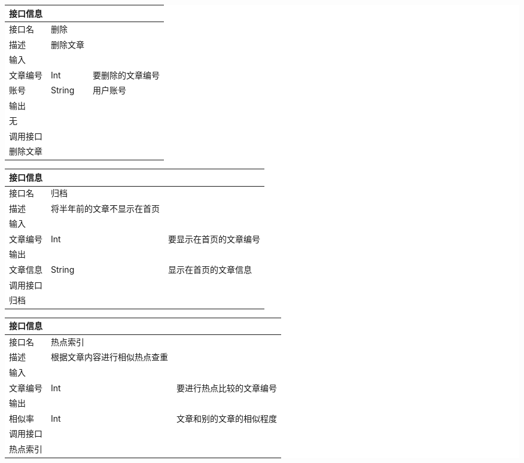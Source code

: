  

 

| 接口信息 |          |                  |
| -------- | -------- | ---------------- |
| 接口名   | 删除     |                  |
| 描述     | 删除文章 |                  |
| 输入     |          |                  |
| 文章编号 | Int      | 要删除的文章编号 |
| 账号     | String   | 用户账号         |
| 输出     |          |                  |
| 无       |          |                  |
| 调用接口 |          |                  |
| 删除文章 |          |                  |

 

 

| 接口信息 |                            |                        |
| -------- | -------------------------- | ---------------------- |
| 接口名   | 归档                       |                        |
| 描述     | 将半年前的文章不显示在首页 |                        |
| 输入     |                            |                        |
| 文章编号 | Int                        | 要显示在首页的文章编号 |
| 输出     |                            |                        |
| 文章信息 | String                     | 显示在首页的文章信息   |
| 调用接口 |                            |                        |
| 归档     |                            |                        |

 

 

| 接口信息 |                              |                          |
| -------- | ---------------------------- | ------------------------ |
| 接口名   | 热点索引                     |                          |
| 描述     | 根据文章内容进行相似热点查重 |                          |
| 输入     |                              |                          |
| 文章编号 | Int                          | 要进行热点比较的文章编号 |
| 输出     |                              |                          |
| 相似率   | Int                          | 文章和别的文章的相似程度 |
| 调用接口 |                              |                          |
| 热点索引 |                              |                          |
